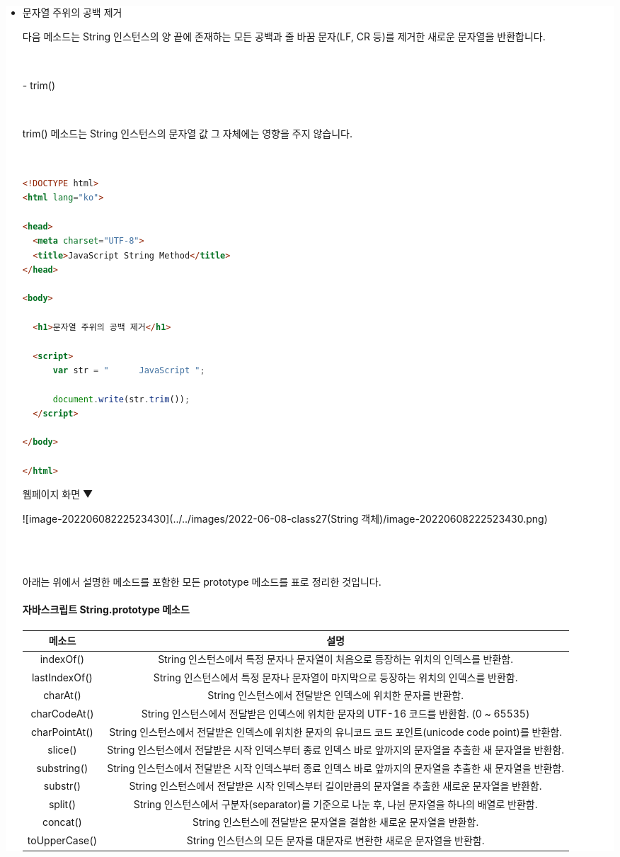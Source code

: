 * 문자열 주위의 공백 제거

  다음 메소드는 String 인스턴스의 양 끝에 존재하는 모든 공백과 줄 바꿈 문자(LF, CR 등)를 제거한 새로운 문자열을 반환합니다.

   <br>

  \- trim()

   <br>

  trim() 메소드는 String 인스턴스의 문자열 값 그 자체에는 영향을 주지 않습니다.

  <br>

  ```html
  <!DOCTYPE html>
  <html lang="ko">
  
  <head>
  	<meta charset="UTF-8">
  	<title>JavaScript String Method</title>
  </head>
  
  <body>
  
  	<h1>문자열 주위의 공백 제거</h1>
  
  	<script>
  		var str = "      JavaScript	";
  
  		document.write(str.trim());
  	</script>
  	
  </body>
  
  </html>
  ```

  웹페이지 화면 ▼

  ![image-20220608222523430](../../images/2022-06-08-class27(String 객체)/image-20220608222523430.png)

  <br><br>

  아래는 위에서 설명한 메소드를 포함한 모든 prototype 메소드를 표로 정리한 것입니다.<br>

  #### 자바스크립트 String.prototype 메소드

  |       메소드        |                             설명                             |
  | :-----------------: | :----------------------------------------------------------: |
  |      indexOf()      | String 인스턴스에서 특정 문자나 문자열이 처음으로 등장하는 위치의 인덱스를 반환함. |
  |    lastIndexOf()    | String 인스턴스에서 특정 문자나 문자열이 마지막으로 등장하는 위치의 인덱스를 반환함. |
  |      charAt()       | String 인스턴스에서 전달받은 인덱스에 위치한 문자를 반환함.  |
  |    charCodeAt()     | String 인스턴스에서 전달받은 인덱스에 위치한 문자의 UTF-16 코드를 반환함. (0 ~ 65535) |
  |    charPointAt()    | String 인스턴스에서 전달받은 인덱스에 위치한 문자의 유니코드 코드 포인트(unicode code point)를 반환함. |
  |       slice()       | String 인스턴스에서 전달받은 시작 인덱스부터 종료 인덱스 바로 앞까지의 문자열을 추출한 새 문자열을 반환함. |
  |     substring()     | String 인스턴스에서 전달받은 시작 인덱스부터 종료 인덱스 바로 앞까지의 문자열을 추출한 새 문자열을 반환함. |
  |      substr()       | String 인스턴스에서 전달받은 시작 인덱스부터 길이만큼의 문자열을 추출한 새로운 문자열을 반환함. |
  |       split()       | String 인스턴스에서 구분자(separator)를 기준으로 나눈 후, 나뉜 문자열을 하나의 배열로 반환함. |
  |      concat()       | String 인스턴스에 전달받은 문자열을 결합한 새로운 문자열을 반환함. |
  |    toUpperCase()    | String 인스턴스의 모든 문자를 대문자로 변환한 새로운 문자열을 반환함. |